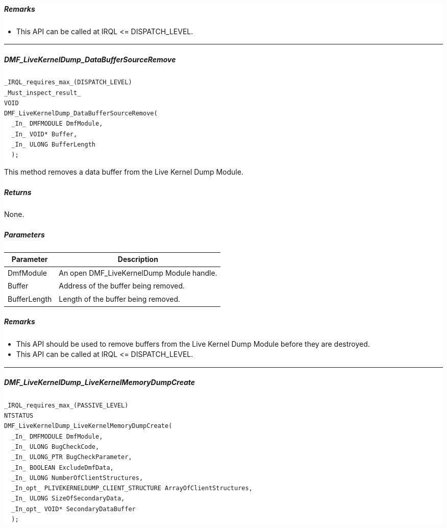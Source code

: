 ##### Remarks

* This API can be called at IRQL <= DISPATCH_LEVEL.

-----------------------------------------------------------------------------------------------------------------------------------

##### DMF_LiveKernelDump_DataBufferSourceRemove

````
_IRQL_requires_max_(DISPATCH_LEVEL)
_Must_inspect_result_
VOID
DMF_LiveKernelDump_DataBufferSourceRemove(
  _In_ DMFMODULE DmfModule,
  _In_ VOID* Buffer,
  _In_ ULONG BufferLength
  );
````

This method removes a data buffer from the Live Kernel Dump Module.

##### Returns

None.

##### Parameters
Parameter | Description
----|----
DmfModule | An open DMF_LiveKernelDump Module handle.
Buffer | Address of the buffer being removed.
BufferLength | Length of the buffer being removed.

##### Remarks

* This API should be used to remove buffers from the Live Kernel Dump Module before they are destroyed.
* This API can be called at IRQL <= DISPATCH_LEVEL.

-----------------------------------------------------------------------------------------------------------------------------------

##### DMF_LiveKernelDump_LiveKernelMemoryDumpCreate

````
_IRQL_requires_max_(PASSIVE_LEVEL)
NTSTATUS
DMF_LiveKernelDump_LiveKernelMemoryDumpCreate(
  _In_ DMFMODULE DmfModule,
  _In_ ULONG BugCheckCode,
  _In_ ULONG_PTR BugCheckParameter,
  _In_ BOOLEAN ExcludeDmfData,
  _In_ ULONG NumberOfClientStructures,
  _In_opt_ PLIVEKERNELDUMP_CLIENT_STRUCTURE ArrayOfClientStructures,
  _In_ ULONG SizeOfSecondaryData,
  _In_opt_ VOID* SecondaryDataBuffer
  );
````
